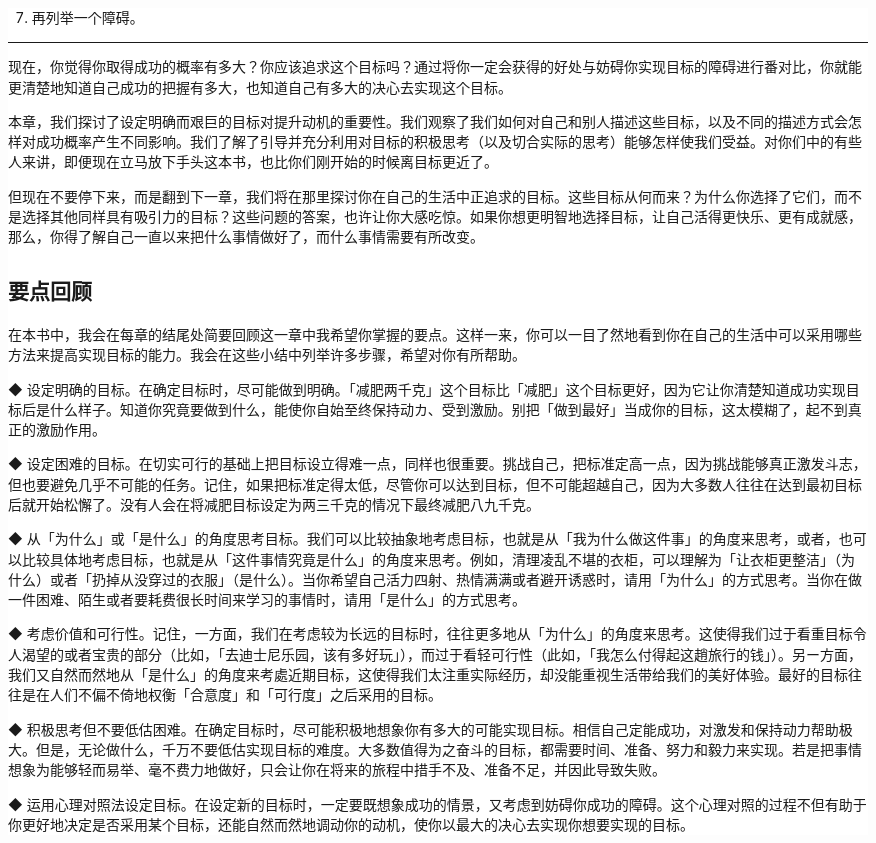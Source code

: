 7. 再列举一个障碍。

---

现在，你觉得你取得成功的概率有多大？你应该追求这个目标吗？通过将你一定会获得的好处与妨碍你实现目标的障碍进行番对比，你就能更清楚地知道自己成功的把握有多大，也知道自己有多大的决心去实现这个目标。

本章，我们探讨了设定明确而艰巨的目标对提升动机的重要性。我们观察了我们如何对自己和别人描述这些目标，以及不同的描述方式会怎样对成功概率产生不同影响。我们了解了引导并充分利用对目标的积极思考（以及切合实际的思考）能够怎样使我们受益。对你们中的有些人来讲，即便现在立马放下手头这本书，也比你们刚开始的时候离目标更近了。

但现在不要停下来，而是翻到下一章，我们将在那里探讨你在自己的生活中正追求的目标。这些目标从何而来？为什么你选择了它们，而不是选择其他同样具有吸引力的目标？这些问题的答案，也许让你大感吃惊。如果你想更明智地选择目标，让自己活得更快乐、更有成就感，那么，你得了解自己一直以来把什么事情做好了，而什么事情需要有所改变。

## 要点回顾

在本书中，我会在每章的结尾处简要回顾这一章中我希望你掌握的要点。这样一来，你可以一目了然地看到你在自己的生活中可以采用哪些方法来提高实现目标的能力。我会在这些小结中列举许多步骤，希望对你有所帮助。

◆ 设定明确的目标。在确定目标时，尽可能做到明确。「减肥两千克」这个目标比「减肥」这个目标更好，因为它让你清楚知道成功实现目标后是什么样子。知道你究竟要做到什么，能使你自始至终保持动カ、受到激励。别把「做到最好」当成你的目标，这太模糊了，起不到真正的激励作用。

◆ 设定困难的目标。在切实可行的基础上把目标设立得难一点，同样也很重要。挑战自己，把标准定高一点，因为挑战能够真正激发斗志，但也要避免几乎不可能的任务。记住，如果把标准定得太低，尽管你可以达到目标，但不可能超越自己，因为大多数人往往在达到最初目标后就开始松懈了。没有人会在将减肥目标设定为两三千克的情况下最终减肥八九千克。

◆ 从「为什么」或「是什么」的角度思考目标。我们可以比较抽象地考虑目标，也就是从「我为什么做这件事」的角度来思考，或者，也可以比较具体地考虑目标，也就是从「这件事情究竟是什么」的角度来思考。例如，清理凌乱不堪的衣柜，可以理解为「让衣柜更整洁」（为什么）或者「扔掉从没穿过的衣服」（是什么）。当你希望自己活力四射、热情满满或者避开诱惑时，请用「为什么」的方式思考。当你在做一件困难、陌生或者要耗费很长时间来学习的事情时，请用「是什么」的方式思考。

◆ 考虑价值和可行性。记住，一方面，我们在考虑较为长远的目标时，往往更多地从「为什么」的角度来思考。这使得我们过于看重目标令人渴望的或者宝贵的部分（比如，「去迪士尼乐园，该有多好玩」），而过于看轻可行性（此如，「我怎么付得起这趙旅行的钱」）。另ー方面，我们又自然而然地从「是什么」的角度来考處近期目标，这使得我们太注重实际经历，却没能重视生活带给我们的美好体验。最好的目标往往是在人们不偏不倚地权衡「合意度」和「可行度」之后采用的目标。

◆ 积极思考但不要低估困难。在确定目标时，尽可能积极地想象你有多大的可能实现目标。相信自己定能成功，对激发和保持动力帮助极大。但是，无论做什么，千万不要低估实现目标的难度。大多数值得为之奋斗的目标，都需要时间、准备、努力和毅力来实现。若是把事情想象为能够轻而易举、毫不费力地做好，只会让你在将来的旅程中措手不及、准备不足，并因此导致失败。

◆ 运用心理对照法设定目标。在设定新的目标时，一定要既想象成功的情景，又考虑到妨碍你成功的障碍。这个心理对照的过程不但有助于你更好地决定是否采用某个目标，还能自然而然地调动你的动机，使你以最大的决心去实现你想要实现的目标。

